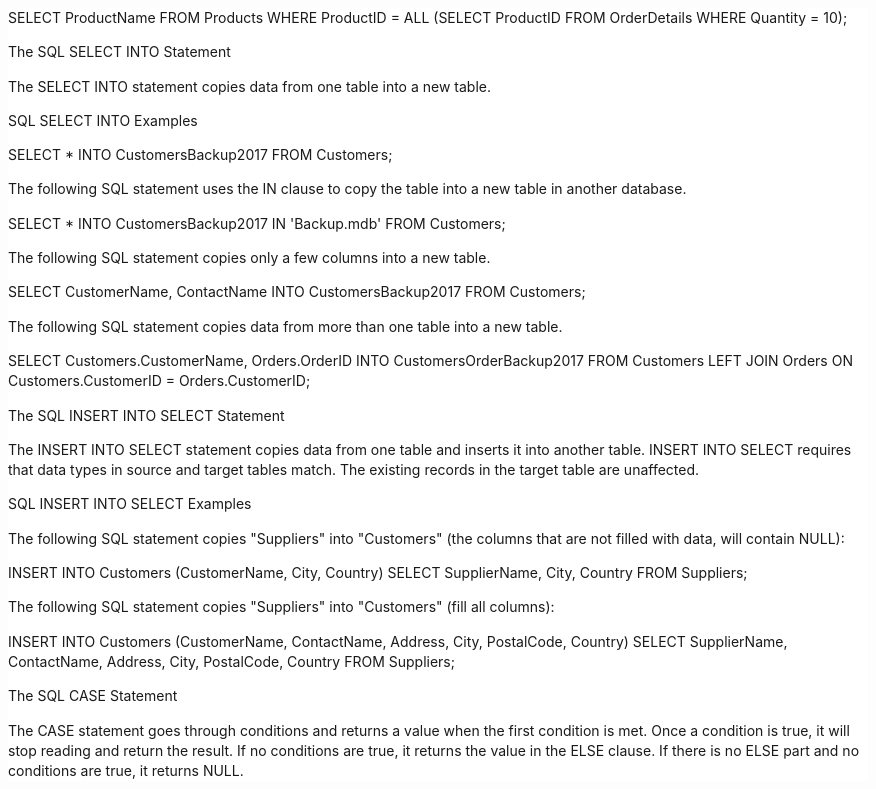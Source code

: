SELECT ProductName FROM Products WHERE ProductID = ALL (SELECT ProductID FROM OrderDetails WHERE Quantity = 10);

The SQL SELECT INTO Statement

The SELECT INTO statement copies data from one table into a new table.

SQL SELECT INTO Examples

SELECT * INTO CustomersBackup2017 FROM Customers;

The following SQL statement uses the IN clause to copy the table into a new table in another database.

SELECT * INTO CustomersBackup2017 IN 'Backup.mdb' FROM Customers;

The following SQL statement copies only a few columns into a new table.

SELECT CustomerName, ContactName INTO CustomersBackup2017 FROM Customers;

The following SQL statement copies data from more than one table into a new table.

SELECT Customers.CustomerName, Orders.OrderID INTO CustomersOrderBackup2017 FROM Customers LEFT JOIN Orders ON Customers.CustomerID = Orders.CustomerID;

The SQL INSERT INTO SELECT Statement

The INSERT INTO SELECT statement copies data from one table and inserts it into another table. INSERT INTO SELECT requires that data types in source and target tables match. The existing records in the target table are unaffected.

SQL INSERT INTO SELECT Examples

The following SQL statement copies "Suppliers" into "Customers" (the columns that are not filled with data, will contain NULL):

INSERT INTO Customers (CustomerName, City, Country) SELECT SupplierName, City, Country FROM Suppliers;

The following SQL statement copies "Suppliers" into "Customers" (fill all columns):

INSERT INTO Customers (CustomerName, ContactName, Address, City, PostalCode, Country) SELECT SupplierName, ContactName, Address, City, PostalCode, Country FROM Suppliers;

The SQL CASE Statement

The CASE statement goes through conditions and returns a value when the first condition is met. Once a condition is true, it will stop reading and return the result. If no conditions are true, it returns the value in the ELSE clause. If there is no ELSE part and no conditions are true, it returns NULL.


